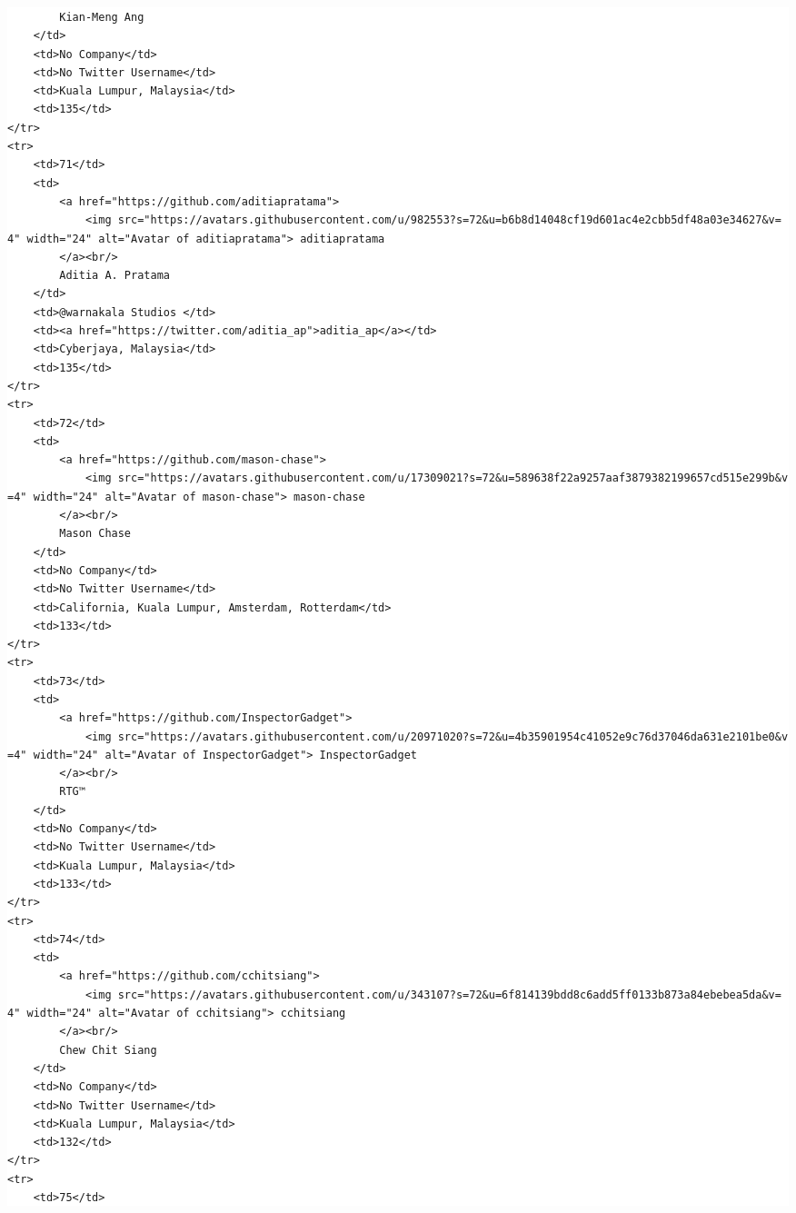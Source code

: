 			Kian-Meng Ang
		</td>
		<td>No Company</td>
		<td>No Twitter Username</td>
		<td>Kuala Lumpur, Malaysia</td>
		<td>135</td>
	</tr>
	<tr>
		<td>71</td>
		<td>
			<a href="https://github.com/aditiapratama">
				<img src="https://avatars.githubusercontent.com/u/982553?s=72&u=b6b8d14048cf19d601ac4e2cbb5df48a03e34627&v=4" width="24" alt="Avatar of aditiapratama"> aditiapratama
			</a><br/>
			Aditia A. Pratama
		</td>
		<td>@warnakala Studios </td>
		<td><a href="https://twitter.com/aditia_ap">aditia_ap</a></td>
		<td>Cyberjaya, Malaysia</td>
		<td>135</td>
	</tr>
	<tr>
		<td>72</td>
		<td>
			<a href="https://github.com/mason-chase">
				<img src="https://avatars.githubusercontent.com/u/17309021?s=72&u=589638f22a9257aaf3879382199657cd515e299b&v=4" width="24" alt="Avatar of mason-chase"> mason-chase
			</a><br/>
			Mason Chase
		</td>
		<td>No Company</td>
		<td>No Twitter Username</td>
		<td>California, Kuala Lumpur, Amsterdam, Rotterdam</td>
		<td>133</td>
	</tr>
	<tr>
		<td>73</td>
		<td>
			<a href="https://github.com/InspectorGadget">
				<img src="https://avatars.githubusercontent.com/u/20971020?s=72&u=4b35901954c41052e9c76d37046da631e2101be0&v=4" width="24" alt="Avatar of InspectorGadget"> InspectorGadget
			</a><br/>
			RTG™
		</td>
		<td>No Company</td>
		<td>No Twitter Username</td>
		<td>Kuala Lumpur, Malaysia</td>
		<td>133</td>
	</tr>
	<tr>
		<td>74</td>
		<td>
			<a href="https://github.com/cchitsiang">
				<img src="https://avatars.githubusercontent.com/u/343107?s=72&u=6f814139bdd8c6add5ff0133b873a84ebebea5da&v=4" width="24" alt="Avatar of cchitsiang"> cchitsiang
			</a><br/>
			Chew Chit Siang
		</td>
		<td>No Company</td>
		<td>No Twitter Username</td>
		<td>Kuala Lumpur, Malaysia</td>
		<td>132</td>
	</tr>
	<tr>
		<td>75</td>